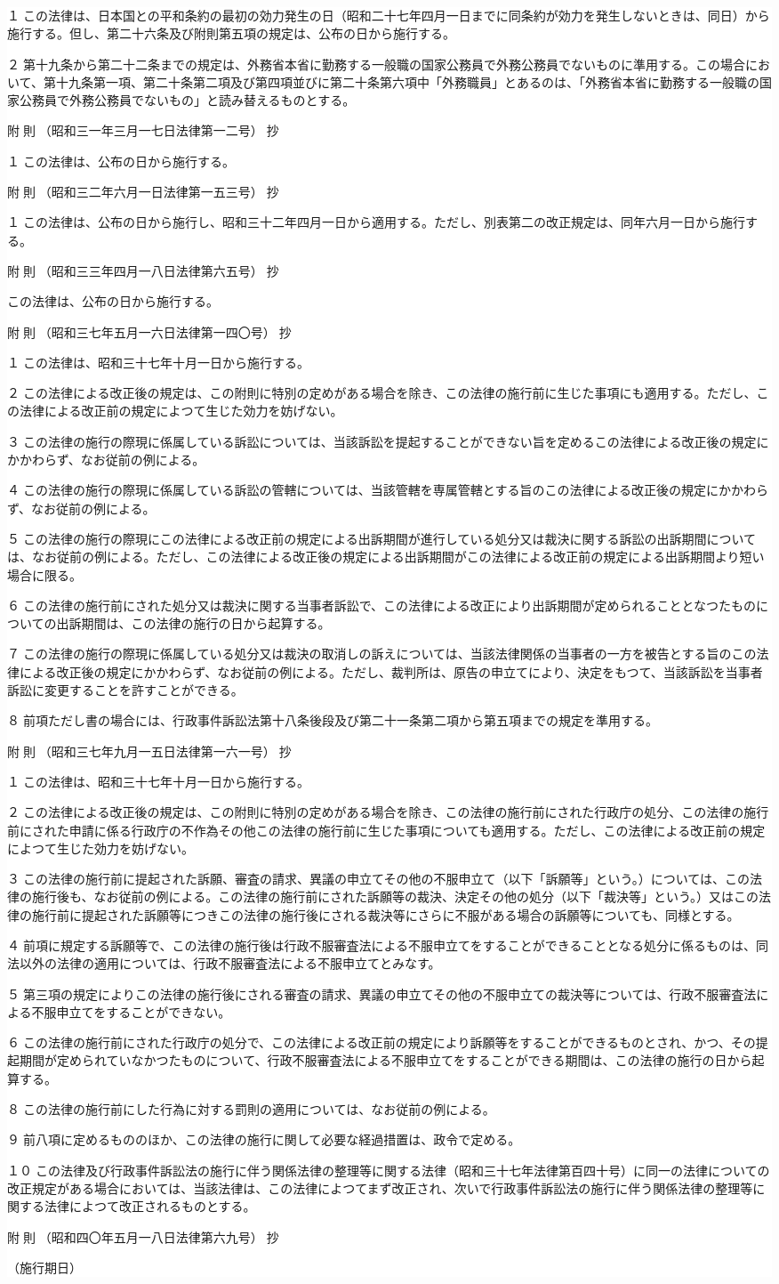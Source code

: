 １ この法律は、日本国との平和条約の最初の効力発生の日（昭和二十七年四月一日までに同条約が効力を発生しないときは、同日）から施行する。但し、第二十六条及び附則第五項の規定は、公布の日から施行する。

２ 第十九条から第二十二条までの規定は、外務省本省に勤務する一般職の国家公務員で外務公務員でないものに準用する。この場合において、第十九条第一項、第二十条第二項及び第四項並びに第二十条第六項中「外務職員」とあるのは、「外務省本省に勤務する一般職の国家公務員で外務公務員でないもの」と読み替えるものとする。

附 則 （昭和三一年三月一七日法律第一二号） 抄

１ この法律は、公布の日から施行する。

附 則 （昭和三二年六月一日法律第一五三号） 抄

１ この法律は、公布の日から施行し、昭和三十二年四月一日から適用する。ただし、別表第二の改正規定は、同年六月一日から施行する。

附 則 （昭和三三年四月一八日法律第六五号） 抄

この法律は、公布の日から施行する。

附 則 （昭和三七年五月一六日法律第一四〇号） 抄

１ この法律は、昭和三十七年十月一日から施行する。

２ この法律による改正後の規定は、この附則に特別の定めがある場合を除き、この法律の施行前に生じた事項にも適用する。ただし、この法律による改正前の規定によつて生じた効力を妨げない。

３ この法律の施行の際現に係属している訴訟については、当該訴訟を提起することができない旨を定めるこの法律による改正後の規定にかかわらず、なお従前の例による。

４ この法律の施行の際現に係属している訴訟の管轄については、当該管轄を専属管轄とする旨のこの法律による改正後の規定にかかわらず、なお従前の例による。

５ この法律の施行の際現にこの法律による改正前の規定による出訴期間が進行している処分又は裁決に関する訴訟の出訴期間については、なお従前の例による。ただし、この法律による改正後の規定による出訴期間がこの法律による改正前の規定による出訴期間より短い場合に限る。

６ この法律の施行前にされた処分又は裁決に関する当事者訴訟で、この法律による改正により出訴期間が定められることとなつたものについての出訴期間は、この法律の施行の日から起算する。

７ この法律の施行の際現に係属している処分又は裁決の取消しの訴えについては、当該法律関係の当事者の一方を被告とする旨のこの法律による改正後の規定にかかわらず、なお従前の例による。ただし、裁判所は、原告の申立てにより、決定をもつて、当該訴訟を当事者訴訟に変更することを許すことができる。

８ 前項ただし書の場合には、行政事件訴訟法第十八条後段及び第二十一条第二項から第五項までの規定を準用する。

附 則 （昭和三七年九月一五日法律第一六一号） 抄

１ この法律は、昭和三十七年十月一日から施行する。

２ この法律による改正後の規定は、この附則に特別の定めがある場合を除き、この法律の施行前にされた行政庁の処分、この法律の施行前にされた申請に係る行政庁の不作為その他この法律の施行前に生じた事項についても適用する。ただし、この法律による改正前の規定によつて生じた効力を妨げない。

３ この法律の施行前に提起された訴願、審査の請求、異議の申立てその他の不服申立て（以下「訴願等」という。）については、この法律の施行後も、なお従前の例による。この法律の施行前にされた訴願等の裁決、決定その他の処分（以下「裁決等」という。）又はこの法律の施行前に提起された訴願等につきこの法律の施行後にされる裁決等にさらに不服がある場合の訴願等についても、同様とする。

４ 前項に規定する訴願等で、この法律の施行後は行政不服審査法による不服申立てをすることができることとなる処分に係るものは、同法以外の法律の適用については、行政不服審査法による不服申立てとみなす。

５ 第三項の規定によりこの法律の施行後にされる審査の請求、異議の申立てその他の不服申立ての裁決等については、行政不服審査法による不服申立てをすることができない。

６ この法律の施行前にされた行政庁の処分で、この法律による改正前の規定により訴願等をすることができるものとされ、かつ、その提起期間が定められていなかつたものについて、行政不服審査法による不服申立てをすることができる期間は、この法律の施行の日から起算する。

８ この法律の施行前にした行為に対する罰則の適用については、なお従前の例による。

９ 前八項に定めるもののほか、この法律の施行に関して必要な経過措置は、政令で定める。

１０ この法律及び行政事件訴訟法の施行に伴う関係法律の整理等に関する法律（昭和三十七年法律第百四十号）に同一の法律についての改正規定がある場合においては、当該法律は、この法律によつてまず改正され、次いで行政事件訴訟法の施行に伴う関係法律の整理等に関する法律によつて改正されるものとする。

附 則 （昭和四〇年五月一八日法律第六九号） 抄

（施行期日）
